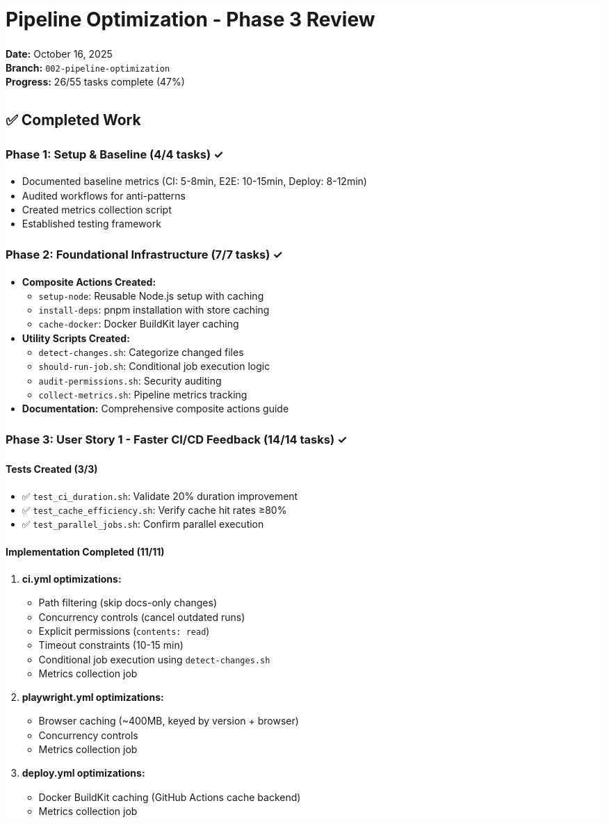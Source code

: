 # Pipeline Optimization - Phase 3 Review

**Date:** October 16, 2025  
**Branch:** `002-pipeline-optimization`  
**Progress:** 26/55 tasks complete (47%)

## ✅ Completed Work

### Phase 1: Setup & Baseline (4/4 tasks) ✓
- Documented baseline metrics (CI: 5-8min, E2E: 10-15min, Deploy: 8-12min)
- Audited workflows for anti-patterns
- Created metrics collection script
- Established testing framework

### Phase 2: Foundational Infrastructure (7/7 tasks) ✓
- **Composite Actions Created:**
  - `setup-node`: Reusable Node.js setup with caching
  - `install-deps`: pnpm installation with store caching
  - `cache-docker`: Docker BuildKit layer caching
- **Utility Scripts Created:**
  - `detect-changes.sh`: Categorize changed files
  - `should-run-job.sh`: Conditional job execution logic
  - `audit-permissions.sh`: Security auditing
  - `collect-metrics.sh`: Pipeline metrics tracking
- **Documentation:** Comprehensive composite actions guide

### Phase 3: User Story 1 - Faster CI/CD Feedback (14/14 tasks) ✓

#### Tests Created (3/3)
- ✅ `test_ci_duration.sh`: Validate 20% duration improvement
- ✅ `test_cache_efficiency.sh`: Verify cache hit rates ≥80%
- ✅ `test_parallel_jobs.sh`: Confirm parallel execution

#### Implementation Completed (11/11)
1. **ci.yml optimizations:**
   - Path filtering (skip docs-only changes)
   - Concurrency controls (cancel outdated runs)
   - Explicit permissions (`contents: read`)
   - Timeout constraints (10-15 min)
   - Conditional job execution using `detect-changes.sh`
   - Metrics collection job

2. **playwright.yml optimizations:**
   - Browser caching (~400MB, keyed by version + browser)
   - Concurrency controls
   - Metrics collection job

3. **deploy.yml optimizations:**
   - Docker BuildKit caching (GitHub Actions cache backend)
   - Metrics collection job
